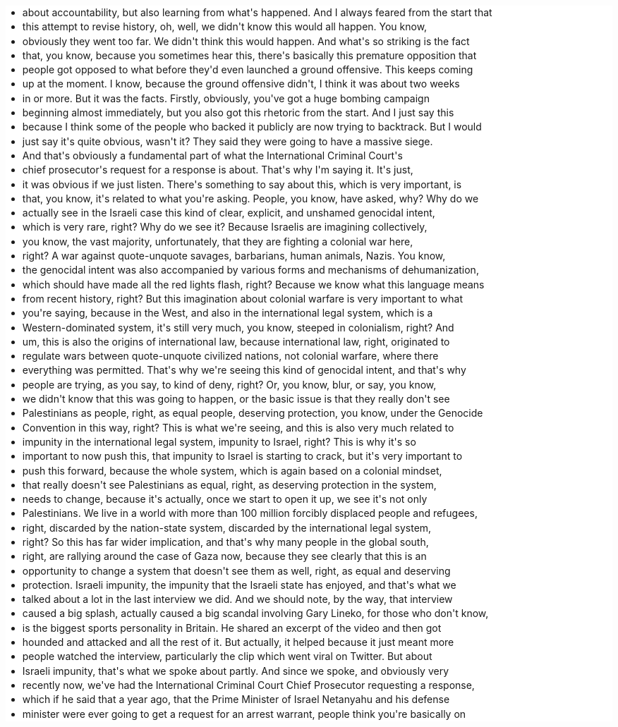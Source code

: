 *  about accountability, but also learning from what's happened. And I always feared from the start that
*  this attempt to revise history, oh, well, we didn't know this would all happen. You know,
*  obviously they went too far. We didn't think this would happen. And what's so striking is the fact
*  that, you know, because you sometimes hear this, there's basically this premature opposition that
*  people got opposed to what before they'd even launched a ground offensive. This keeps coming
*  up at the moment. I know, because the ground offensive didn't, I think it was about two weeks
*  in or more. But it was the facts. Firstly, obviously, you've got a huge bombing campaign
*  beginning almost immediately, but you also got this rhetoric from the start. And I just say this
*  because I think some of the people who backed it publicly are now trying to backtrack. But I would
*  just say it's quite obvious, wasn't it? They said they were going to have a massive siege.
*  And that's obviously a fundamental part of what the International Criminal Court's
*  chief prosecutor's request for a response is about. That's why I'm saying it. It's just,
*  it was obvious if we just listen. There's something to say about this, which is very important, is
*  that, you know, it's related to what you're asking. People, you know, have asked, why? Why do we
*  actually see in the Israeli case this kind of clear, explicit, and unshamed genocidal intent,
*  which is very rare, right? Why do we see it? Because Israelis are imagining collectively,
*  you know, the vast majority, unfortunately, that they are fighting a colonial war here,
*  right? A war against quote-unquote savages, barbarians, human animals, Nazis. You know,
*  the genocidal intent was also accompanied by various forms and mechanisms of dehumanization,
*  which should have made all the red lights flash, right? Because we know what this language means
*  from recent history, right? But this imagination about colonial warfare is very important to what
*  you're saying, because in the West, and also in the international legal system, which is a
*  Western-dominated system, it's still very much, you know, steeped in colonialism, right? And
*  um, this is also the origins of international law, because international law, right, originated to
*  regulate wars between quote-unquote civilized nations, not colonial warfare, where there
*  everything was permitted. That's why we're seeing this kind of genocidal intent, and that's why
*  people are trying, as you say, to kind of deny, right? Or, you know, blur, or say, you know,
*  we didn't know that this was going to happen, or the basic issue is that they really don't see
*  Palestinians as people, right, as equal people, deserving protection, you know, under the Genocide
*  Convention in this way, right? This is what we're seeing, and this is also very much related to
*  impunity in the international legal system, impunity to Israel, right? This is why it's so
*  important to now push this, that impunity to Israel is starting to crack, but it's very important to
*  push this forward, because the whole system, which is again based on a colonial mindset,
*  that really doesn't see Palestinians as equal, right, as deserving protection in the system,
*  needs to change, because it's actually, once we start to open it up, we see it's not only
*  Palestinians. We live in a world with more than 100 million forcibly displaced people and refugees,
*  right, discarded by the nation-state system, discarded by the international legal system,
*  right? So this has far wider implication, and that's why many people in the global south,
*  right, are rallying around the case of Gaza now, because they see clearly that this is an
*  opportunity to change a system that doesn't see them as well, right, as equal and deserving
*  protection. Israeli impunity, the impunity that the Israeli state has enjoyed, and that's what we
*  talked about a lot in the last interview we did. And we should note, by the way, that interview
*  caused a big splash, actually caused a big scandal involving Gary Lineko, for those who don't know,
*  is the biggest sports personality in Britain. He shared an excerpt of the video and then got
*  hounded and attacked and all the rest of it. But actually, it helped because it just meant more
*  people watched the interview, particularly the clip which went viral on Twitter. But about
*  Israeli impunity, that's what we spoke about partly. And since we spoke, and obviously very
*  recently now, we've had the International Criminal Court Chief Prosecutor requesting a response,
*  which if he said that a year ago, that the Prime Minister of Israel Netanyahu and his defense
*  minister were ever going to get a request for an arrest warrant, people think you're basically on